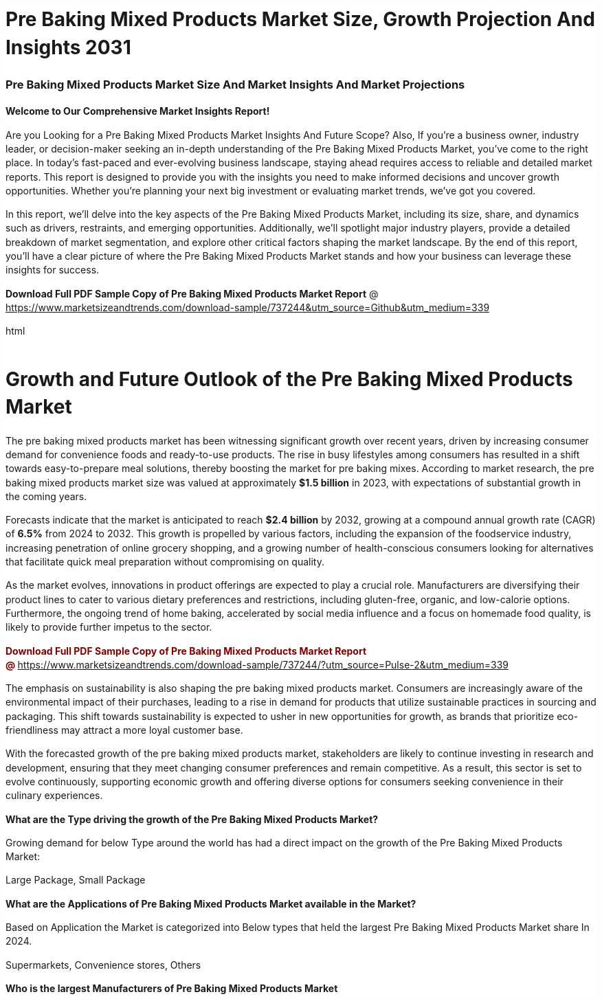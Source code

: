 <h1>Pre Baking Mixed Products Market Size, Growth Projection And Insights 2031</h1><div class="" data-test-id=""><h3><span class="">Pre Baking Mixed Products Market Size And Market Insights And Market Projections</span></h3></div><div class="" data-test-id=""><p><strong>Welcome to Our Comprehensive Market Insights Report!</strong></p><p>Are you Looking for a Pre Baking Mixed Products Market Insights And Future Scope? Also, If you&rsquo;re a business owner, industry leader, or decision-maker seeking an in-depth understanding of the Pre Baking Mixed Products Market, you&rsquo;ve come to the right place. In today&rsquo;s fast-paced and ever-evolving business landscape, staying ahead requires access to reliable and detailed market reports. This report is designed to provide you with the insights you need to make informed decisions and uncover growth opportunities. Whether you&rsquo;re planning your next big investment or evaluating market trends, we&rsquo;ve got you covered.</p><p>In this report, we&rsquo;ll delve into the key aspects of the Pre Baking Mixed Products Market, including its size, share, and dynamics such as drivers, restraints, and emerging opportunities. Additionally, we&rsquo;ll spotlight major industry players, provide a detailed breakdown of market segmentation, and explore other critical factors shaping the market landscape. By the end of this report, you&rsquo;ll have a clear picture of where the Pre Baking Mixed Products Market stands and how your business can leverage these insights for success.</p><p><strong>Download Full PDF Sample Copy of Pre Baking Mixed Products Market Report</strong> @ <a href="https://www.marketsizeandtrends.com/download-sample/737244&utm_source=Github&utm_medium=339" target="_blank">https://www.marketsizeandtrends.com/download-sample/737244&utm_source=Github&utm_medium=339</a></p></div><div class="" data-test-id=""><p><span class="">html<!DOCTYPE html><html lang="en"><head> <meta charset="UTF-8"> <meta name="viewport" content="width=device-width, initial-scale=1.0"> <title>Pre Baking Mixed Products Market Growth and Outlook</title></head><body> <h1>Growth and Future Outlook of the Pre Baking Mixed Products Market</h1> <p>The pre baking mixed products market has been witnessing significant growth over recent years, driven by increasing consumer demand for convenience foods and ready-to-use products. The rise in busy lifestyles among consumers has resulted in a shift towards easy-to-prepare meal solutions, thereby boosting the market for pre baking mixes. According to market research, the pre baking mixed products market size was valued at approximately <strong>$1.5 billion</strong> in 2023, with expectations of substantial growth in the coming years.</p> <p>Forecasts indicate that the market is anticipated to reach <strong>$2.4 billion</strong> by 2032, growing at a compound annual growth rate (CAGR) of <strong>6.5%</strong> from 2024 to 2032. This growth is propelled by various factors, including the expansion of the foodservice industry, increasing penetration of online grocery shopping, and a growing number of health-conscious consumers looking for alternatives that facilitate quick meal preparation without compromising on quality.</p> <p>As the market evolves, innovations in product offerings are expected to play a crucial role. Manufacturers are diversifying their product lines to cater to various dietary preferences and restrictions, including gluten-free, organic, and low-calorie options. Furthermore, the ongoing trend of home baking, accelerated by social media influence and a focus on homemade food quality, is likely to provide further impetus to the sector.</p> <p> </p><p><strong><span style="color: #800000;">Download Full PDF Sample Copy of Pre Baking Mixed Products Market Report @</span>&nbsp;</strong><a href="https://www.marketsizeandtrends.com/download-sample/737244/?utm_source=Pulse-2&amp;utm_medium=339">https://www.marketsizeandtrends.com/download-sample/737244/?utm_source=Pulse-2&amp;utm_medium=339</a></p></p> <p>The emphasis on sustainability is also shaping the pre baking mixed products market. Consumers are increasingly aware of the environmental impact of their purchases, leading to a rise in demand for products that utilize sustainable practices in sourcing and packaging. This shift towards sustainability is expected to usher in new opportunities for growth, as brands that prioritize eco-friendliness may attract a more loyal customer base.</p> <p>With the forecasted growth of the pre baking mixed products market, stakeholders are likely to continue investing in research and development, ensuring that they meet changing consumer preferences and remain competitive. As a result, this sector is set to evolve continuously, supporting economic growth and offering diverse options for consumers seeking convenience in their culinary experiences.</p></body></html></span></p><p><strong><span class="">What are the&nbsp;Type driving the growth of the Pre Baking Mixed Products Market?</span></strong></p></div><div class="" data-test-id=""><p><span class="">Growing demand for below Type around the world has had a direct impact on the growth of the Pre Baking Mixed Products Market:</span></p></div><div class="" data-test-id=""><p>Large Package, Small Package</p><p><span class=""><strong>What are the&nbsp;Applications&nbsp;of Pre Baking Mixed Products Market available in the Market?</strong></span></p></div><div class="" data-test-id=""><p><span class="">Based on Application the Market is categorized into Below types that held the largest Pre Baking Mixed Products Market share In 2024.</span></p></div><div class="" data-test-id=""><p><span class="">Supermarkets, Convenience stores, Others</span></p><p><span class=""><strong>Who is the largest Manufacturers of Pre Baking Mixed Products Market